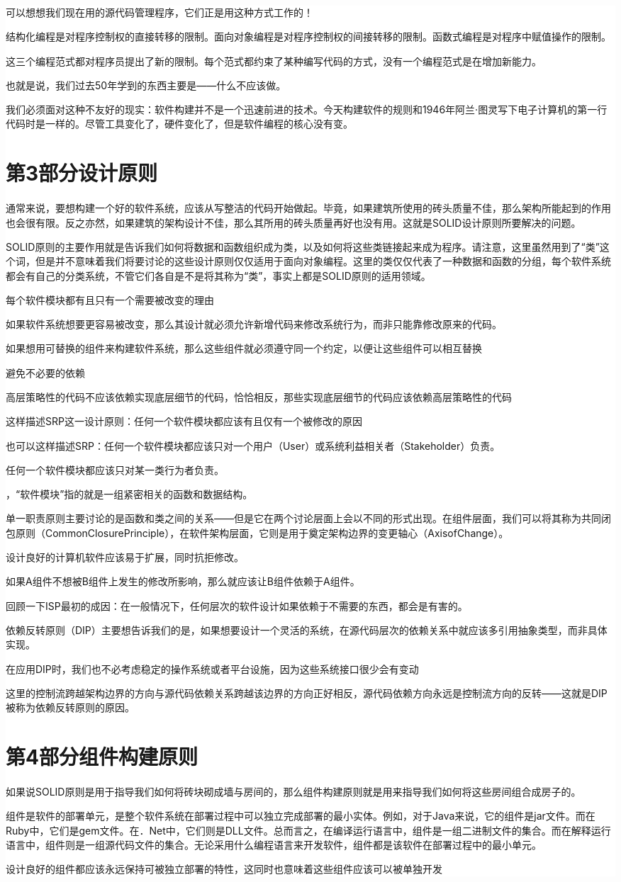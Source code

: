 可以想想我们现在用的源代码管理程序，它们正是用这种方式工作的！

结构化编程是对程序控制权的直接转移的限制。面向对象编程是对程序控制权的间接转移的限制。函数式编程是对程序中赋值操作的限制。

这三个编程范式都对程序员提出了新的限制。每个范式都约束了某种编写代码的方式，没有一个编程范式是在增加新能力。

也就是说，我们过去50年学到的东西主要是——什么不应该做。

我们必须面对这种不友好的现实：软件构建并不是一个迅速前进的技术。今天构建软件的规则和1946年阿兰·图灵写下电子计算机的第一行代码时是一样的。尽管工具变化了，硬件变化了，但是软件编程的核心没有变。

# 第3部分设计原则

通常来说，要想构建一个好的软件系统，应该从写整洁的代码开始做起。毕竟，如果建筑所使用的砖头质量不佳，那么架构所能起到的作用也会很有限。反之亦然，如果建筑的架构设计不佳，那么其所用的砖头质量再好也没有用。这就是SOLID设计原则所要解决的问题。

SOLID原则的主要作用就是告诉我们如何将数据和函数组织成为类，以及如何将这些类链接起来成为程序。请注意，这里虽然用到了“类”这个词，但是并不意味着我们将要讨论的这些设计原则仅仅适用于面向对象编程。这里的类仅仅代表了一种数据和函数的分组，每个软件系统都会有自己的分类系统，不管它们各自是不是将其称为“类”，事实上都是SOLID原则的适用领域。

每个软件模块都有且只有一个需要被改变的理由

如果软件系统想要更容易被改变，那么其设计就必须允许新增代码来修改系统行为，而非只能靠修改原来的代码。

如果想用可替换的组件来构建软件系统，那么这些组件就必须遵守同一个约定，以便让这些组件可以相互替换

避免不必要的依赖

高层策略性的代码不应该依赖实现底层细节的代码，恰恰相反，那些实现底层细节的代码应该依赖高层策略性的代码

这样描述SRP这一设计原则：任何一个软件模块都应该有且仅有一个被修改的原因

也可以这样描述SRP：任何一个软件模块都应该只对一个用户（User）或系统利益相关者（Stakeholder）负责。

任何一个软件模块都应该只对某一类行为者负责。

，“软件模块”指的就是一组紧密相关的函数和数据结构。

单一职责原则主要讨论的是函数和类之间的关系——但是它在两个讨论层面上会以不同的形式出现。在组件层面，我们可以将其称为共同闭包原则（CommonClosurePrinciple），在软件架构层面，它则是用于奠定架构边界的变更轴心（AxisofChange）。

设计良好的计算机软件应该易于扩展，同时抗拒修改。

如果A组件不想被B组件上发生的修改所影响，那么就应该让B组件依赖于A组件。

回顾一下ISP最初的成因：在一般情况下，任何层次的软件设计如果依赖于不需要的东西，都会是有害的。

依赖反转原则（DIP）主要想告诉我们的是，如果想要设计一个灵活的系统，在源代码层次的依赖关系中就应该多引用抽象类型，而非具体实现。

在应用DIP时，我们也不必考虑稳定的操作系统或者平台设施，因为这些系统接口很少会有变动

这里的控制流跨越架构边界的方向与源代码依赖关系跨越该边界的方向正好相反，源代码依赖方向永远是控制流方向的反转——这就是DIP被称为依赖反转原则的原因。

# 第4部分组件构建原则

如果说SOLID原则是用于指导我们如何将砖块砌成墙与房间的，那么组件构建原则就是用来指导我们如何将这些房间组合成房子的。

组件是软件的部署单元，是整个软件系统在部署过程中可以独立完成部署的最小实体。例如，对于Java来说，它的组件是jar文件。而在Ruby中，它们是gem文件。在．Net中，它们则是DLL文件。总而言之，在编译运行语言中，组件是一组二进制文件的集合。而在解释运行语言中，组件则是一组源代码文件的集合。无论采用什么编程语言来开发软件，组件都是该软件在部署过程中的最小单元。

设计良好的组件都应该永远保持可被独立部署的特性，这同时也意味着这些组件应该可以被单独开发
